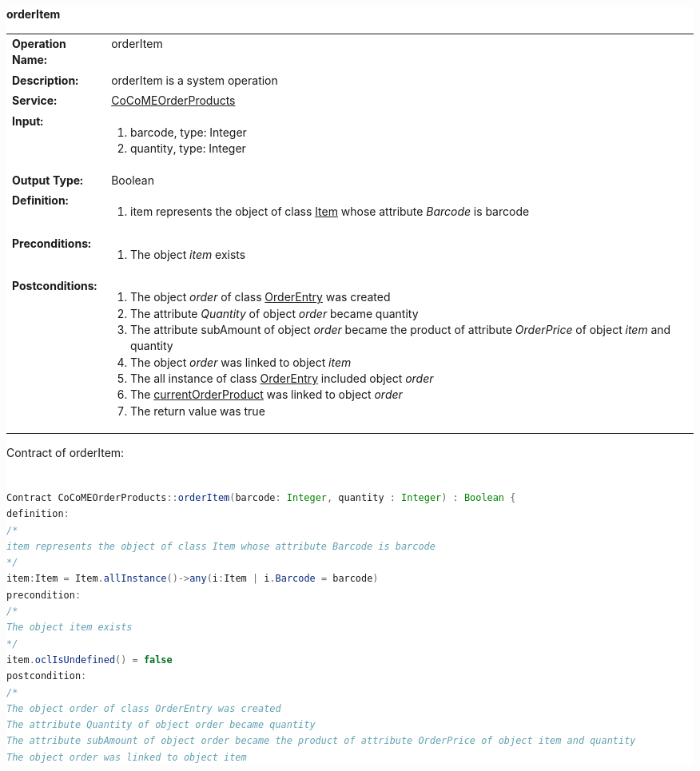 <b>orderItem</b>
<table>
	<tr>
		<td><b>Operation Name:</b></td>
		<td><span name = "orderItem">orderItem</span></td>
	</tr>
	<tr>
		<td><b>Description:</b></td>
		<td>orderItem is a system operation </td>
	</tr>
	<tr>
		<td><b>Service:</b></td>
		<td><a  href="#CoCoMEOrderProducts">CoCoMEOrderProducts</a></td>
	</tr>
	<tr>
		<td><b>Input:</b></td>
		<td><ol><li>barcode, type: Integer</li><li>quantity, type: Integer</li></ol></td>
	</tr>
	<tr>
		<td><b>Output Type:</b></td>
		<td>Boolean</td>
	</tr>
	<tr>
		<td><b>Definition:</b></td>
		<td><ol><li>item represents the object of class <a href="#Item">Item</a> whose attribute<i> Barcode </i> is barcode</li></ol></td>
	</tr>
	<tr>
		<td><b>Preconditions:</b></td>
		<td><ol><li>The object<i> item </i> exists</li></ol></td>
	</tr>		
	<tr>
		<td><b>Postconditions:</b></td>
		<td><ol><li>The object<i> order </i> of class <a href="#OrderEntry">OrderEntry</a> was created </li><li> The attribute<i> Quantity </i> of object<i> order </i> became quantity </li><li> The attribute subAmount of object<i> order </i> became the product of attribute<i> OrderPrice </i> of object<i> item </i> and quantity </li><li> The object<i> order </i> was linked to object<i> item </i> </li><li> The all instance of class <a href="#OrderEntry">OrderEntry</a> included object<i> order </i> </li><li> The <a href="#currentOrderProduct">currentOrderProduct</a> was linked to object<i> order </i> </li><li> The return value was true</li></ol></td>
	</tr>		
</table>
<p>Contract of orderItem:</p>

```java

Contract CoCoMEOrderProducts::orderItem(barcode: Integer, quantity : Integer) : Boolean {
definition:
/*
item represents the object of class Item whose attribute Barcode is barcode
*/
item:Item = Item.allInstance()->any(i:Item | i.Barcode = barcode)
precondition:
/*
The object item exists
*/
item.oclIsUndefined() = false
postcondition:
/*
The object order of class OrderEntry was created
The attribute Quantity of object order became quantity
The attribute subAmount of object order became the product of attribute OrderPrice of object item and quantity
The object order was linked to object item
```